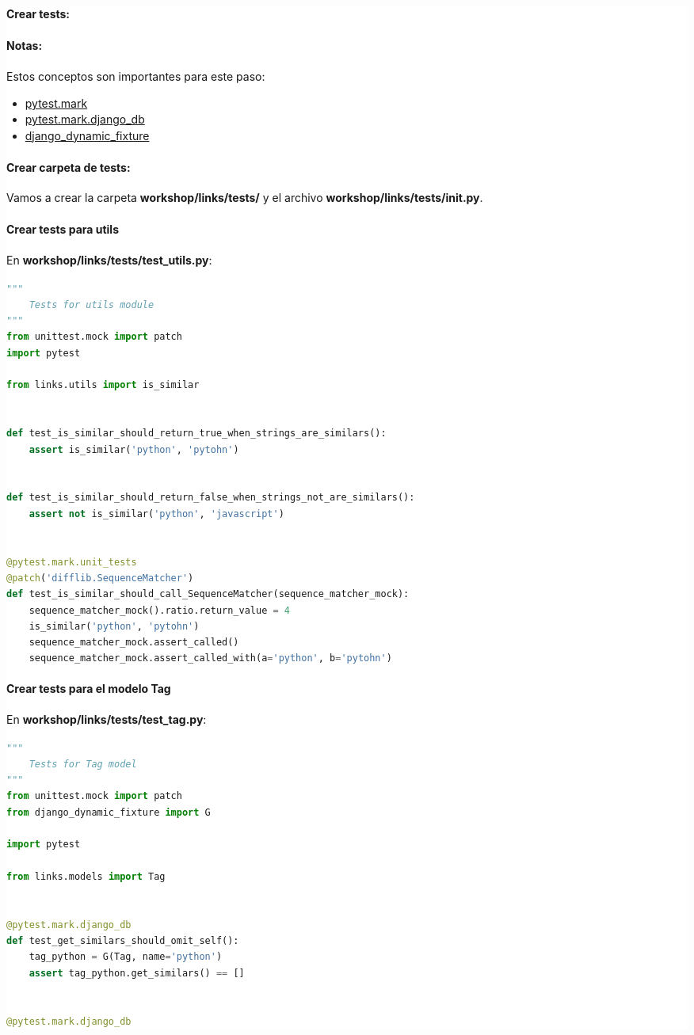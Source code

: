 #### Crear tests:

#### Notas:
Estos conceptos son importantes para este paso:
- [pytest.mark](https://docs.pytest.org/en/latest/mark.html)
- [pytest.mark.django_db](http://pytest-django.readthedocs.io/en/latest/helpers.html#pytest-mark-django-db-transaction-false-request-database-access)
- [django_dynamic_fixture](http://django-dynamic-fixture.readthedocs.io/en/latest/overview.html#basic-example-of-usage)

#### Crear carpeta de tests:
Vamos a crear la carpeta **workshop/links/tests/** y el archivo **workshop/links/tests/__init__.py**.

#### Crear tests para utils
En **workshop/links/tests/test_utils.py**:
```python
"""
    Tests for utils module
"""
from unittest.mock import patch
import pytest

from links.utils import is_similar


def test_is_similar_should_return_true_when_strings_are_similars():
    assert is_similar('python', 'pytohn')


def test_is_similar_should_return_false_when_strings_not_are_similars():
    assert not is_similar('python', 'javascript')


@pytest.mark.unit_tests
@patch('difflib.SequenceMatcher')
def test_is_similar_should_call_SequenceMatcher(sequence_matcher_mock):
    sequence_matcher_mock().ratio.return_value = 4
    is_similar('python', 'pytohn')
    sequence_matcher_mock.assert_called()
    sequence_matcher_mock.assert_called_with(a='python', b='pytohn')
```

#### Crear tests para el modelo Tag
En **workshop/links/tests/test_tag.py**:
```python
"""
    Tests for Tag model
"""
from unittest.mock import patch
from django_dynamic_fixture import G

import pytest

from links.models import Tag


@pytest.mark.django_db
def test_get_similars_should_omit_self():
    tag_python = G(Tag, name='python')
    assert tag_python.get_similars() == []


@pytest.mark.django_db
```